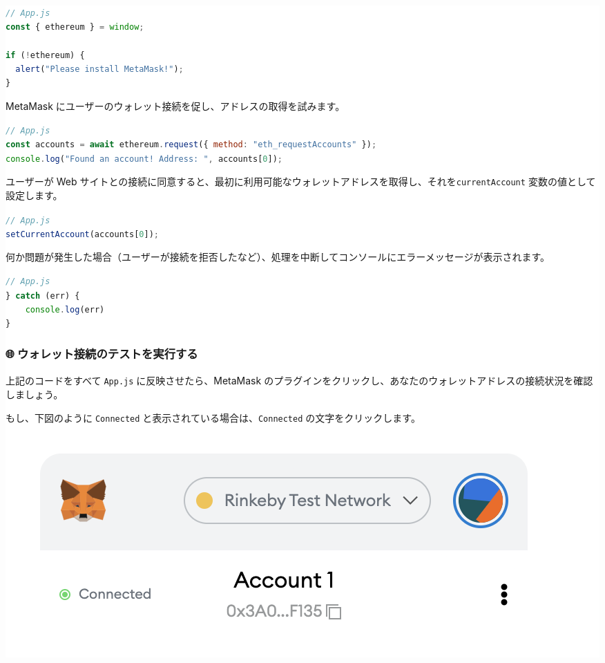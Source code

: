 ```javascript
// App.js
const { ethereum } = window;

if (!ethereum) {
  alert("Please install MetaMask!");
}
```

MetaMask にユーザーのウォレット接続を促し、アドレスの取得を試みます。

```javascript
// App.js
const accounts = await ethereum.request({ method: "eth_requestAccounts" });
console.log("Found an account! Address: ", accounts[0]);
```

ユーザーが Web サイトとの接続に同意すると、最初に利用可能なウォレットアドレスを取得し、それを`currentAccount` 変数の値として設定します。

```javascript
// App.js
setCurrentAccount(accounts[0]);
```

何か問題が発生した場合（ユーザーが接続を拒否したなど）、処理を中断してコンソールにエラーメッセージが表示されます。

```javascript
// App.js
} catch (err) {
	console.log(err)
}
```

### 🌐 ウォレット接続のテストを実行する

上記のコードをすべて `App.js` に反映させたら、MetaMask のプラグインをクリックし、あなたのウォレットアドレスの接続状況を確認しましょう。

もし、下図のように `Connected` と表示されている場合は、`Connected` の文字をクリックします。

![](/public/images/201-Polygon-Generative-NFT/section-4/4_1_5.png)
